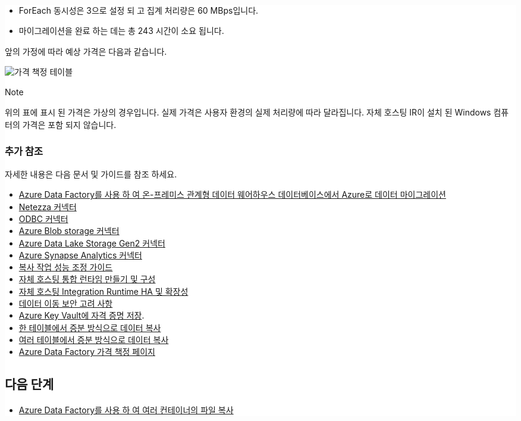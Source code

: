 - ForEach 동시성은 3으로 설정 되 고 집계 처리량은 60 MBps입니다.

- 마이그레이션을 완료 하는 데는 총 243 시간이 소요 됩니다.

앞의 가정에 따라 예상 가격은 다음과 같습니다. 

![가격 책정 테이블](media/data-migration-guidance-netezza-azure-sqldw/pricing-table.png)

> [!NOTE]
> 위의 표에 표시 된 가격은 가상의 경우입니다. 실제 가격은 사용자 환경의 실제 처리량에 따라 달라집니다. 자체 호스팅 IR이 설치 된 Windows 컴퓨터의 가격은 포함 되지 않습니다. 

### <a name="additional-references"></a>추가 참조

자세한 내용은 다음 문서 및 가이드를 참조 하세요.

- [Azure Data Factory를 사용 하 여 온-프레미스 관계형 데이터 웨어하우스 데이터베이스에서 Azure로 데이터 마이그레이션](https://azure.microsoft.com/resources/data-migration-from-on-premise-relational-data-warehouse-to-azure-data-lake-using-azure-data-factory/)
- [Netezza 커넥터](./connector-netezza.md)
- [ODBC 커넥터](./connector-odbc.md)
- [Azure Blob storage 커넥터](./connector-azure-blob-storage.md)
- [Azure Data Lake Storage Gen2 커넥터](./connector-azure-data-lake-storage.md)
- [Azure Synapse Analytics 커넥터](./connector-azure-sql-data-warehouse.md)
- [복사 작업 성능 조정 가이드](./copy-activity-performance.md)
- [자체 호스팅 통합 런타임 만들기 및 구성](./create-self-hosted-integration-runtime.md)
- [자체 호스팅 Integration Runtime HA 및 확장성](./create-self-hosted-integration-runtime.md#high-availability-and-scalability)
- [데이터 이동 보안 고려 사항](./data-movement-security-considerations.md)
- [Azure Key Vault에 자격 증명 저장](./store-credentials-in-key-vault.md).
- [한 테이블에서 증분 방식으로 데이터 복사](./tutorial-incremental-copy-portal.md)
- [여러 테이블에서 증분 방식으로 데이터 복사](./tutorial-incremental-copy-multiple-tables-portal.md)
- [Azure Data Factory 가격 책정 페이지](https://azure.microsoft.com/pricing/details/data-factory/data-pipeline/)

## <a name="next-steps"></a>다음 단계

- [Azure Data Factory를 사용 하 여 여러 컨테이너의 파일 복사](solution-template-copy-files-multiple-containers.md)
